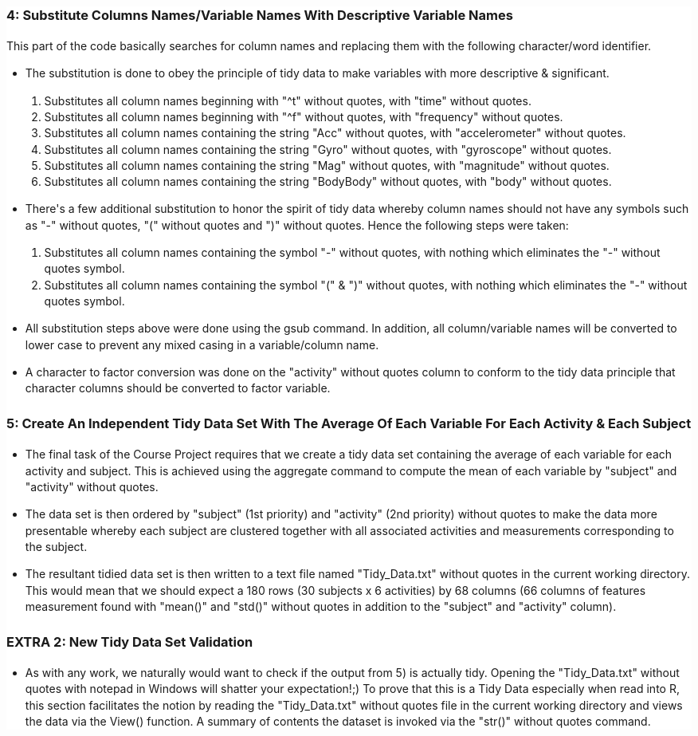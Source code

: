 ### 4: Substitute Columns Names/Variable Names With Descriptive Variable Names

This part of the code basically searches for column names and replacing them with the following character/word identifier.    

* The substitution is done to obey the principle of tidy data to make variables with more descriptive & significant.    
	1) Substitutes all column names beginning with "^t" without quotes, with "time" without quotes.  
	2) Substitutes all column names beginning with "^f" without quotes, with "frequency" without quotes.  
	3) Substitutes all column names containing the string "Acc" without quotes, with "accelerometer" without quotes.  
	4) Substitutes all column names containing the string "Gyro" without quotes, with "gyroscope" without quotes.  
	5) Substitutes all column names containing the string "Mag" without quotes, with "magnitude" without quotes.  
	6) Substitutes all column names containing the string "BodyBody" without quotes, with "body" without quotes.  
  
* There's a few additional substitution to honor the spirit of tidy data whereby column names should not have any symbols such as "-" without quotes, "(" without quotes and ")" without quotes. Hence the following steps were taken:

  1) Substitutes all column names containing the symbol "-" without quotes, with nothing which eliminates the "-" without quotes symbol.  
  2) Substitutes all column names containing the symbol "(" & ")" without quotes, with nothing which eliminates the "-" without quotes symbol.  
* All substitution steps above were done using the gsub command. In addition, all column/variable names will be converted to lower case to prevent any mixed casing in a variable/column name.  
* A character to factor conversion was done on the "activity" without quotes column to conform to the tidy data principle that character columns should be converted to factor variable.  

### 5: Create An Independent Tidy Data Set With The Average Of Each Variable For Each Activity & Each Subject

* The final task of the Course Project requires that we create a tidy data set containing the average of each variable for each activity and subject. This is achieved using the aggregate command to compute the mean of each variable by "subject" and "activity" without quotes.
  
* The data set is then ordered by "subject" (1st priority) and "activity" (2nd priority) without quotes to make the data more presentable whereby each subject are clustered together with all associated activities and measurements corresponding to the subject.
    
* The resultant tidied data set is then written to a text file named "Tidy_Data.txt" without quotes in the current working directory. This would mean that we should expect a 180  rows (30 subjects x 6 activities) by 68 columns (66 columns of features measurement found with "mean()" and "std()" without quotes in addition to the "subject" and "activity" column). 

### EXTRA 2: New Tidy Data Set Validation
 
* As with any work, we naturally would want to check if the output from 5) is actually tidy. Opening the "Tidy_Data.txt" without quotes with notepad in Windows will shatter your expectation!;) To prove that this is a Tidy Data especially when read into R, this section facilitates the notion by reading the "Tidy_Data.txt" without quotes file in the current working directory and views the data via the View() function. A summary of contents the dataset is invoked via the "str()" without quotes command.
  
